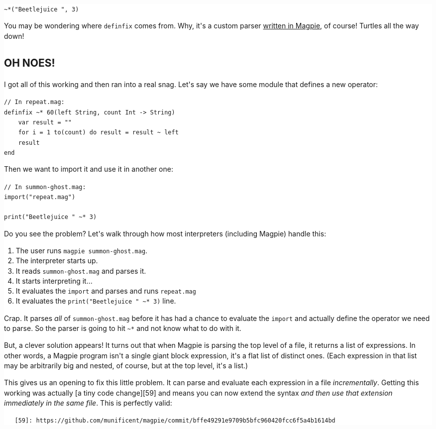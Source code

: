     ~*("Beetlejuice ", 3)


You may be wondering where `definfix` comes from. Why, it's a custom parser
[written in Magpie][58], of course! Turtles all the way down!

   [58]: https://github.com/munificent/magpie/blob/master/base/syntax/OperatorParser.mag

## OH NOES!

I got all of this working and then ran into a real snag. Let's say we have
some module that defines a new operator:



    // In repeat.mag:
    definfix ~* 60(left String, count Int -> String)
        var result = ""
        for i = 1 to(count) do result = result ~ left
        result
    end


Then we want to import it and use it in another one:



    // In summon-ghost.mag:
    import("repeat.mag")

    print("Beetlejuice " ~* 3)


Do you see the problem? Let's walk through how most interpreters (including
Magpie) handle this:

  1. The user runs `magpie summon-ghost.mag`.
  2. The interpreter starts up.
  3. It reads `summon-ghost.mag` and parses it.
  4. It starts interpreting it…
  5. It evaluates the `import` and parses and runs `repeat.mag`
  6. It evaluates the `print("Beetlejuice " ~* 3)` line.

Crap. It parses _all_ of `summon-ghost.mag` before it has had a chance to
evaluate the `import` and actually define the operator we need to parse. So
the parser is going to hit `~*` and not know what to do with it.

But, a clever solution appears! It turns out that when Magpie is parsing the
top level of a file, it returns a list of expressions. In other words, a
Magpie program isn't a single giant block expression, it's a flat list of
distinct ones. (Each expression in that list may be arbitrarily big and
nested, of course, but at the top level, it's a list.)

This gives us an opening to fix this little problem. It can parse and evaluate
each expression in a file _incrementally_. Getting this working was actually
[a tiny code change][59] and means you can now extend the syntax _and then use
that extension immediately in the same file_. This is perfectly valid:


       [59]: https://github.com/munificent/magpie/commit/bffe49291e9709b5bfc960420fcc6f5a4b1614bd


   [49]: https://github.com/munificent/magpie/blob/master/base/operators.mag
   [50]: https://github.com/munificent/magpie/blob/master/base/syntax/AndParser.mag
   [51]: https://github.com/munificent/magpie/blob/master/base/syntax/IfParser.mag
   [52]: https://github.com/munificent/magpie/blob/master/base/syntax/DefParser.mag